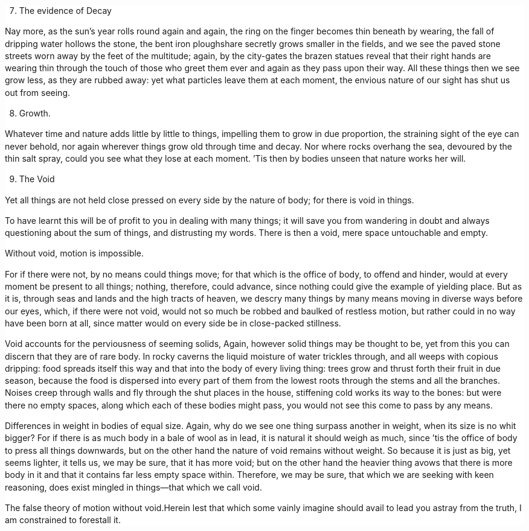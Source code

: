 
7. The evidence of Decay

Nay more, as the sun’s year rolls round again and again, the ring on the finger becomes thin beneath by wearing, the fall of dripping water hollows the stone, the bent iron ploughshare secretly grows smaller in the fields, and we see the paved stone streets worn away by the feet of the multitude; again, by the city-gates the brazen statues reveal that their right hands are wearing thin through the touch of those who greet them ever and again as they pass upon their way. All these things then we see grow less, as they are rubbed away: yet what particles leave them at each moment, the envious nature of our sight has shut us out from seeing.

8. Growth.

Whatever time and nature adds little by little to things, impelling them to grow in due proportion, the straining sight of the eye can never behold, nor again wherever things grow old through time and decay. Nor where rocks overhang the sea, devoured by the thin salt spray, could you see what they lose at each moment. ’Tis then by bodies unseen that nature works her will.

9. The Void

Yet all things are not held close pressed on every side by the nature of body; for there is void in things.

To have learnt this will be of profit to you in dealing with many things; it will save you from wandering in doubt and always questioning about the sum of things, and distrusting my words. There is then a void, mere space untouchable and empty.

Without void, motion is impossible.

For if there were not, by no means could things move; for that which is the office of body, to offend and hinder, would at every moment be present to all things; nothing, therefore, could advance, since nothing could give the example of yielding place. But as it is, through seas and lands and the high tracts of heaven, we descry many things by many means moving in diverse ways before our eyes, which, if there were not void, would not so much be robbed and baulked of restless motion, but rather could in no way have been born at all, since matter would on every side be in close-packed stillness.

Void accounts for the perviousness of seeming solids, Again, however solid things may be thought to be, yet from this you can discern that they are of rare body. In rocky caverns the liquid moisture of water trickles through, and all weeps with copious dripping: food spreads itself this way and that into the body of every living thing: trees grow and thrust forth their fruit in due season, because the food is dispersed into every part of them from the lowest roots through the stems and all the branches. Noises creep through walls and fly through the shut places in the house, stiffening cold works its way to the bones: but were there no empty spaces, along which each of these bodies might pass, you would not see this come to pass by any means.

Differences in weight in bodies of equal size. Again, why do we see one thing surpass another in weight, when its size is no whit bigger? For if there is as much body in a bale of wool as in lead, it is natural it should weigh as much, since ’tis the office of body to press all things downwards, but on the other hand the nature of void remains without weight. So because it is just as big, yet seems lighter, it tells us, we may be sure, that it has more void; but on the other hand the heavier thing avows that there is more body in it and that it contains far less empty space within. Therefore, we may be sure, that which we are seeking with keen reasoning, does exist mingled in things—that which we call void.

The false theory of motion without void.Herein lest that which some vainly imagine should avail to lead you astray from the truth, I am constrained to forestall it.
